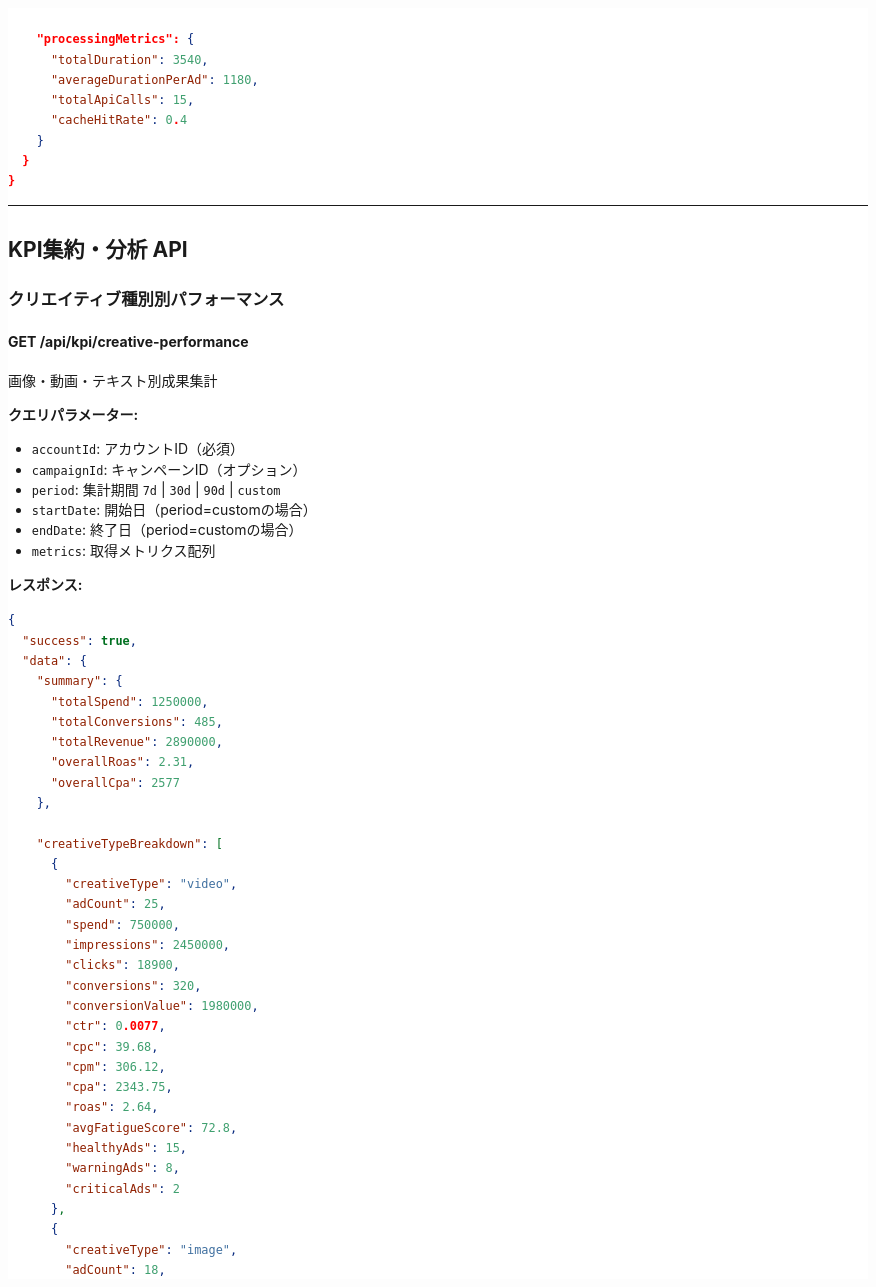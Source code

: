 ```json
    
    "processingMetrics": {
      "totalDuration": 3540,
      "averageDurationPerAd": 1180,
      "totalApiCalls": 15,
      "cacheHitRate": 0.4
    }
  }
}
```

---

## KPI集約・分析 API

### クリエイティブ種別別パフォーマンス

#### GET /api/kpi/creative-performance
画像・動画・テキスト別成果集計

**クエリパラメーター:**
- `accountId`: アカウントID（必須）
- `campaignId`: キャンペーンID（オプション）
- `period`: 集計期間 `7d` | `30d` | `90d` | `custom`
- `startDate`: 開始日（period=customの場合）
- `endDate`: 終了日（period=customの場合）
- `metrics`: 取得メトリクス配列

**レスポンス:**
```json
{
  "success": true,
  "data": {
    "summary": {
      "totalSpend": 1250000,
      "totalConversions": 485,
      "totalRevenue": 2890000,
      "overallRoas": 2.31,
      "overallCpa": 2577
    },
    
    "creativeTypeBreakdown": [
      {
        "creativeType": "video",
        "adCount": 25,
        "spend": 750000,
        "impressions": 2450000,
        "clicks": 18900,
        "conversions": 320,
        "conversionValue": 1980000,
        "ctr": 0.0077,
        "cpc": 39.68,
        "cpm": 306.12,
        "cpa": 2343.75,
        "roas": 2.64,
        "avgFatigueScore": 72.8,
        "healthyAds": 15,
        "warningAds": 8,
        "criticalAds": 2
      },
      {
        "creativeType": "image", 
        "adCount": 18,
```